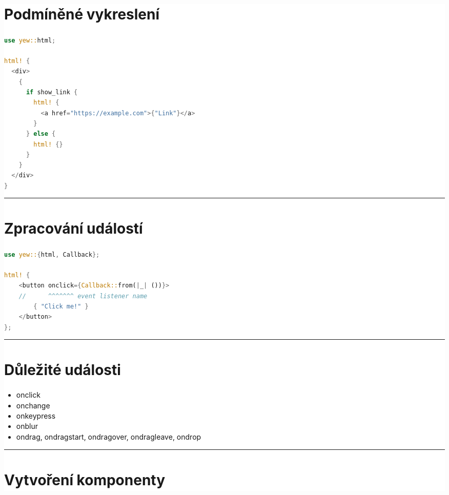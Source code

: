 
# Podmíněné vykreslení

```rust
use yew::html;

html! {
  <div>
    {
      if show_link {
        html! {
          <a href="https://example.com">{"Link"}</a>
        }
      } else {
        html! {}
      }
    }
  </div>
}
```

---

# Zpracování událostí

```rust
use yew::{html, Callback};

html! {
    <button onclick={Callback::from(|_| ())}>
    //      ^^^^^^^ event listener name
        { "Click me!" }
    </button>
};
```

---

# Důležité události

- onclick
- onchange
- onkeypress
- onblur
- ondrag, ondragstart, ondragover, ondragleave, ondrop

---

# Vytvoření komponenty
